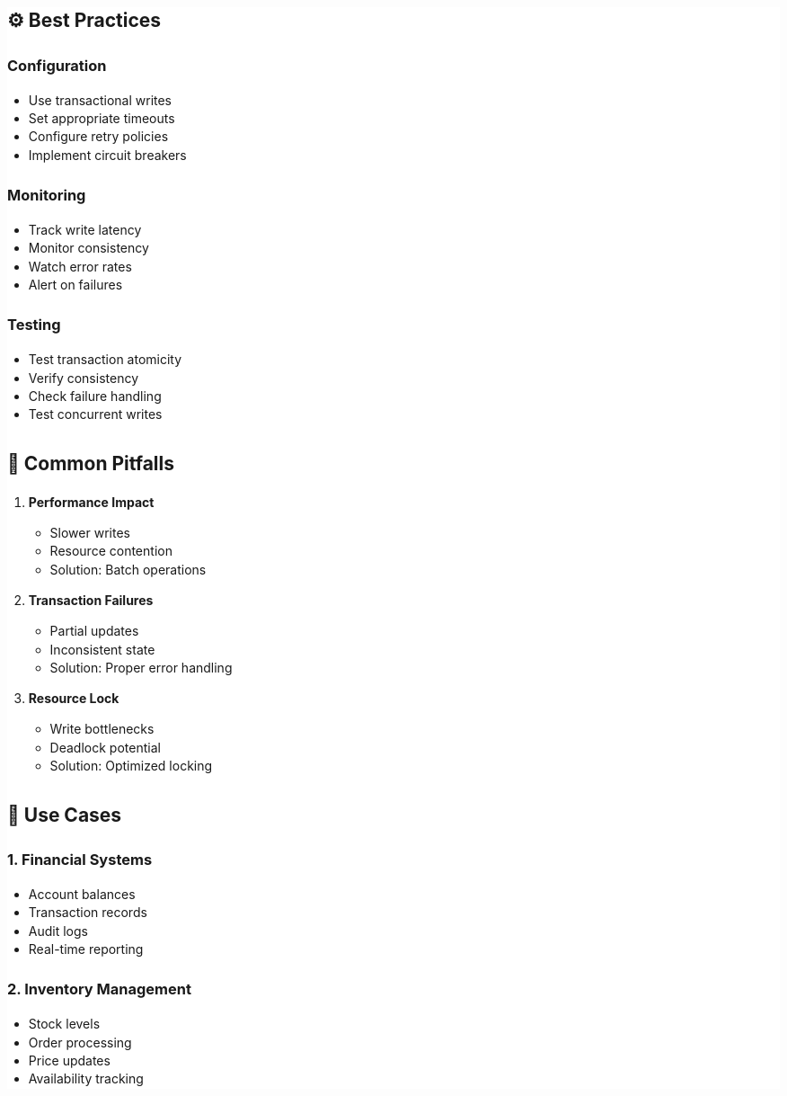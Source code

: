 ## ⚙️ Best Practices

### Configuration
- Use transactional writes
- Set appropriate timeouts
- Configure retry policies
- Implement circuit breakers

### Monitoring
- Track write latency
- Monitor consistency
- Watch error rates
- Alert on failures

### Testing
- Test transaction atomicity
- Verify consistency
- Check failure handling
- Test concurrent writes

## 🚫 Common Pitfalls

1. **Performance Impact**
    - Slower writes
    - Resource contention
    - Solution: Batch operations

2. **Transaction Failures**
    - Partial updates
    - Inconsistent state
    - Solution: Proper error handling

3. **Resource Lock**
    - Write bottlenecks
    - Deadlock potential
    - Solution: Optimized locking

## 🎯 Use Cases

### 1. Financial Systems
- Account balances
- Transaction records
- Audit logs
- Real-time reporting

### 2. Inventory Management
- Stock levels
- Order processing
- Price updates
- Availability tracking
